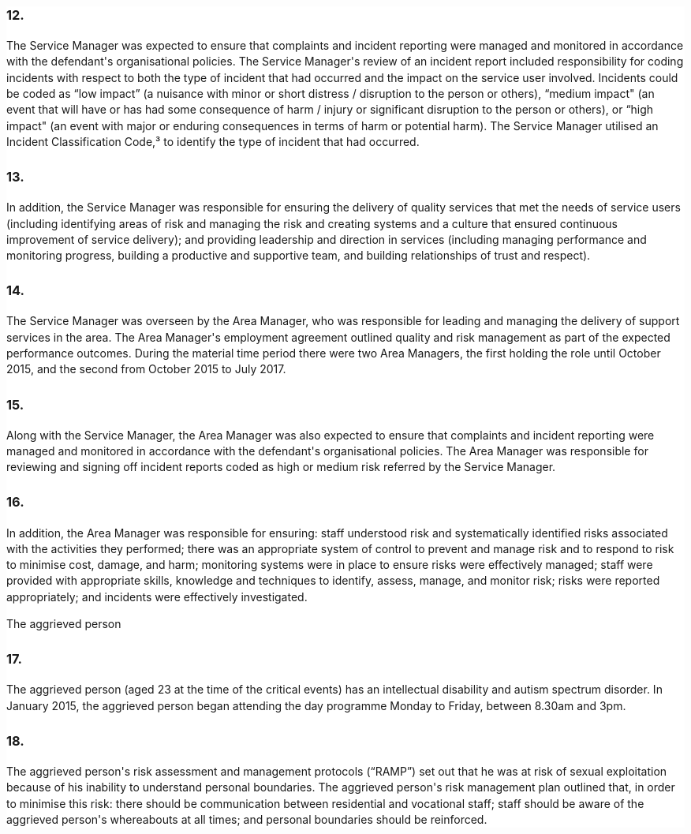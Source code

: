 ### 12.
The Service Manager was expected to ensure that complaints and incident reporting were managed and monitored in accordance with the defendant's organisational policies. The Service Manager's review of an incident report included responsibility for coding incidents with respect to both the type of incident that had occurred and the impact on the service user involved. Incidents could be coded as “low impact” (a nuisance with minor or short distress / disruption to the person or others), “medium impact" (an event that will have or has had some consequence of harm / injury or significant disruption to the person or others), or “high impact" (an event with major or enduring consequences in terms of harm or potential harm). The Service Manager utilised an Incident Classification Code,³ to identify the type of incident that had occurred.

### 13.
In addition, the Service Manager was responsible for ensuring the delivery of quality services that met the needs of service users (including identifying areas of risk and managing the risk and creating systems and a culture that ensured continuous improvement of service delivery); and providing leadership and direction in services (including managing performance and monitoring progress, building a productive and supportive team, and building relationships of trust and respect).

### 14.
The Service Manager was overseen by the Area Manager, who was responsible for leading and managing the delivery of support services in the area. The Area Manager's employment agreement outlined quality and risk management as part of the expected performance outcomes. During the material time period there were two Area Managers, the first holding the role until October 2015, and the second from October 2015 to July 2017.

### 15.
Along with the Service Manager, the Area Manager was also expected to ensure that complaints and incident reporting were managed and monitored in accordance with the defendant's organisational policies. The Area Manager was responsible for reviewing and signing off incident reports coded as high or medium risk referred by the Service Manager.

### 16.
In addition, the Area Manager was responsible for ensuring: staff understood risk and systematically identified risks associated with the activities they performed; there was an appropriate system of control to prevent and manage risk and to respond to risk to minimise cost, damage, and harm; monitoring systems were in place to ensure risks were effectively managed; staff were provided with appropriate skills, knowledge and techniques to identify, assess, manage, and monitor risk; risks were reported appropriately; and incidents were effectively investigated.

The aggrieved person

### 17.
The aggrieved person (aged 23 at the time of the critical events) has an intellectual disability and autism spectrum disorder. In January 2015, the aggrieved person began attending the day programme Monday to Friday, between 8.30am and 3pm.

### 18.
The aggrieved person's risk assessment and management protocols (“RAMP”) set out that he was at risk of sexual exploitation because of his inability to understand personal boundaries. The aggrieved person's risk management plan outlined that, in order to minimise this risk: there should be communication between residential and vocational staff; staff should be aware of the aggrieved person's whereabouts at all times; and personal boundaries should be reinforced.
